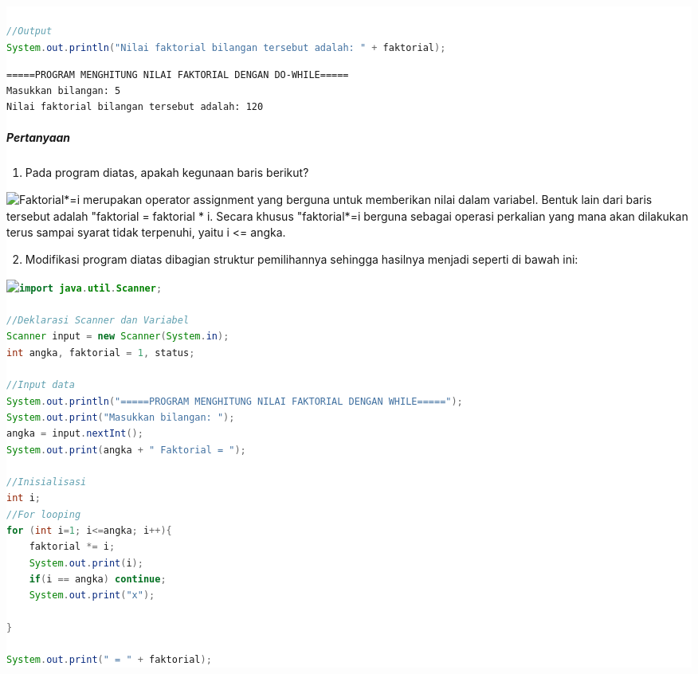 ```Java

//Output
System.out.println("Nilai faktorial bilangan tersebut adalah: " + faktorial);
```

    =====PROGRAM MENGHITUNG NILAI FAKTORIAL DENGAN DO-WHILE=====
    Masukkan bilangan: 5
    Nilai faktorial bilangan tersebut adalah: 120
    

##### Pertanyaan
1. Pada program diatas, apakah kegunaan baris berikut?
<p align="left">
    <img src="images/hitungFaktorial.jpg" align="left">
    </p>

Faktorial*=i merupakan operator assignment yang berguna untuk memberikan nilai dalam variabel. Bentuk lain dari baris tersebut adalah "faktorial = faktorial * i. Secara khusus "faktorial*=i berguna sebagai operasi perkalian yang mana akan dilakukan terus sampai syarat tidak terpenuhi, yaitu i <= angka.

2. Modifikasi program diatas dibagian struktur pemilihannya sehingga hasilnya menjadi seperti di bawah ini:
<p align="left">
    <img src="images/modifP1.jpg" align="left">
    </p>


```Java
import java.util.Scanner;

//Deklarasi Scanner dan Variabel
Scanner input = new Scanner(System.in);
int angka, faktorial = 1, status;

//Input data
System.out.println("=====PROGRAM MENGHITUNG NILAI FAKTORIAL DENGAN WHILE=====");
System.out.print("Masukkan bilangan: ");
angka = input.nextInt();
System.out.print(angka + " Faktorial = ");

//Inisialisasi
int i;
//For looping
for (int i=1; i<=angka; i++){
    faktorial *= i;
    System.out.print(i);
    if(i == angka) continue;
    System.out.print("x");
    
}

System.out.print(" = " + faktorial);
```
